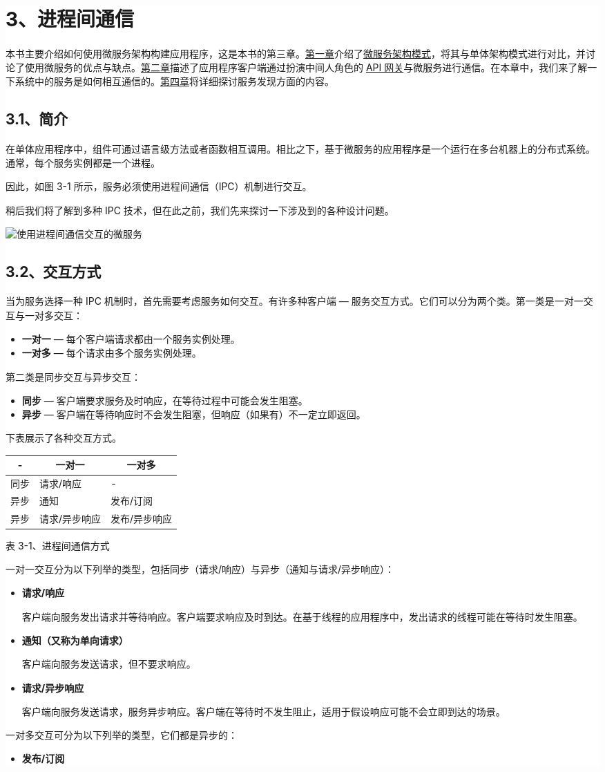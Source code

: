 # 3、进程间通信
本书主要介绍如何使用微服务架构构建应用程序，这是本书的第三章。[第一章](1-introduction-to-microservices.md)介绍了[微服务架构模式](http://microservices.io/patterns/microservices.html)，将其与单体架构模式进行对比，并讨论了使用微服务的优点与缺点。[第二章](2-using-an-api-gateway.md)描述了应用程序客户端通过扮演中间人角色的 [API 网关](http://microservices.io/patterns/apigateway.html)与微服务进行通信。在本章中，我们来了解一下系统中的服务是如何相互通信的。[第四章](4-service-discovery.md)将详细探讨服务发现方面的内容。

<a id="introduction"></a>

## 3.1、简介
在单体应用程序中，组件可通过语言级方法或者函数相互调用。相比之下，基于微服务的应用程序是一个运行在多台机器上的分布式系统。通常，每个服务实例都是一个进程。

因此，如图 3-1 所示，服务必须使用进程间通信（IPC）机制进行交互。

稍后我们将了解到多种 IPC 技术，但在此之前，我们先来探讨一下涉及到的各种设计问题。

![使用进程间通信交互的微服务](resources/3-1.png)

<a id="interaction-styles"></a>

## 3.2、交互方式
当为服务选择一种 IPC 机制时，首先需要考虑服务如何交互。有许多种客户端 — 服务交互方式。它们可以分为两个类。第一类是一对一交互与一对多交互：

- **一对一** — 每个客户端请求都由一个服务实例处理。
- **一对多** — 每个请求由多个服务实例处理。

第二类是同步交互与异步交互：

- **同步** — 客户端要求服务及时响应，在等待过程中可能会发生阻塞。
- **异步** — 客户端在等待响应时不会发生阻塞，但响应（如果有）不一定立即返回。

下表展示了各种交互方式。

\- | 一对一 | 一对多
---|---|---
同步 | 请求/响应 | \-
异步 | 通知 | 发布/订阅
异步 | 请求/异步响应 | 发布/异步响应

表 3-1、进程间通信方式

一对一交互分为以下列举的类型，包括同步（请求/响应）与异步（通知与请求/异步响应）：

- **请求/响应**

    客户端向服务发出请求并等待响应。客户端要求响应及时到达。在基于线程的应用程序中，发出请求的线程可能在等待时发生阻塞。
- **通知（又称为单向请求）**
    
    客户端向服务发送请求，但不要求响应。
- **请求/异步响应**
    
    客户端向服务发送请求，服务异步响应。客户端在等待时不发生阻止，适用于假设响应可能不会立即到达的场景。

一对多交互可分为以下列举的类型，它们都是异步的：

- **发布/订阅**
